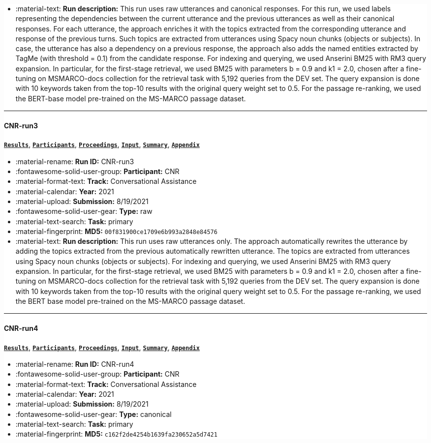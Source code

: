 - :material-text: **Run description:** This run uses raw utterances and canonical responses. For this run, we used labels representing the dependencies between the current utterance and the previous utterances as well as their canonical responses. For each utterance, the approach enriches it with the topics extracted from the corresponding utterance and response of the previous turns. Such topics are extracted from utterances using Spacy noun chunks (objects or subjects). In case, the utterance has also a dependency on a previous response, the approach also adds the named entities extracted by TagMe (with threshold = 0.1) from the candidate response. For indexing and querying, we used Anserini BM25 with RM3 query expansion. In particular, for the first-stage retrieval, we used BM25 with parameters b = 0.9 and k1 = 2.0, chosen after a fine-tuning on MSMARCO-docs collection for the retrieval task with 5,192 queries from the DEV set. The query expansion is done with 10 keywords taken from the top-10 results with the original query weight set to 0.5. For the passage re-ranking, we used the BERT-base model pre-trained on the MS-MARCO passage dataset.   

---
#### CNR-run3 
[**`Results`**](./results.md#cnr-run3), [**`Participants`**](./participants.md#cnr), [**`Proceedings`**](./proceedings.md#finding-context-through-utterance-dependencies-in-search-conversations-participation-of-the-cnr-team-in-cast-2021), [**`Input`**](https://trec.nist.gov/results/trec30/cast/input.CNR-run3.gz), [**`Summary`**](https://trec.nist.gov/results/trec30/cast/summary.CNR-run3), [**`Appendix`**](https://trec.nist.gov/pubs/trec30/appendices/cast/CNR-run3.pdf) 

- :material-rename: **Run ID:** CNR-run3 
- :fontawesome-solid-user-group: **Participant:** CNR 
- :material-format-text: **Track:** Conversational Assistance 
- :material-calendar: **Year:** 2021 
- :material-upload: **Submission:** 8/19/2021 
- :fontawesome-solid-user-gear: **Type:** raw 
- :material-text-search: **Task:** primary 
- :material-fingerprint: **MD5:** `00f831900ce1709e6b993a2848e84576` 
- :material-text: **Run description:** This run uses raw utterances only. The approach automatically rewrites the utterance by adding the topics extracted from the previous automatically rewritten utterance. The topics are extracted from utterances using Spacy noun chunks (objects or subjects). For indexing and querying, we used Anserini BM25 with RM3 query expansion. In particular, for the first-stage retrieval, we used BM25 with parameters b = 0.9 and k1 = 2.0, chosen after a fine-tuning on MSMARCO-docs collection for the retrieval task with 5,192 queries from the DEV set. The query expansion is done with 10 keywords taken from the top-10 results with the original query weight set to 0.5. For the passage re-ranking, we used the BERT base model pre-trained on the MS-MARCO passage dataset.  

---
#### CNR-run4 
[**`Results`**](./results.md#cnr-run4), [**`Participants`**](./participants.md#cnr), [**`Proceedings`**](./proceedings.md#finding-context-through-utterance-dependencies-in-search-conversations-participation-of-the-cnr-team-in-cast-2021), [**`Input`**](https://trec.nist.gov/results/trec30/cast/input.CNR-run4.gz), [**`Summary`**](https://trec.nist.gov/results/trec30/cast/summary.CNR-run4), [**`Appendix`**](https://trec.nist.gov/pubs/trec30/appendices/cast/CNR-run4.pdf) 

- :material-rename: **Run ID:** CNR-run4 
- :fontawesome-solid-user-group: **Participant:** CNR 
- :material-format-text: **Track:** Conversational Assistance 
- :material-calendar: **Year:** 2021 
- :material-upload: **Submission:** 8/19/2021 
- :fontawesome-solid-user-gear: **Type:** canonical 
- :material-text-search: **Task:** primary 
- :material-fingerprint: **MD5:** `c162f2de4254b1639fa230652a5d7421` 